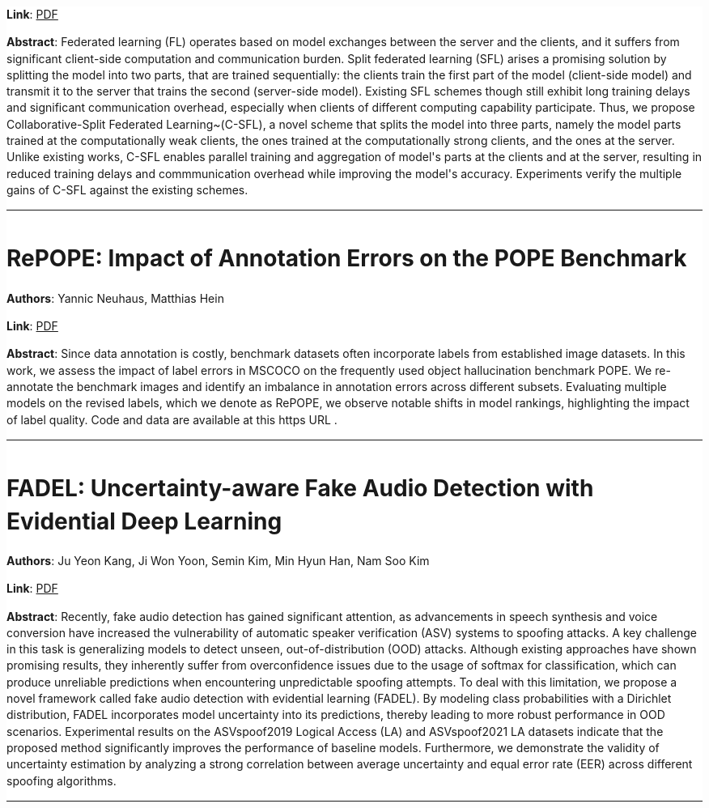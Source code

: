 **Link**: [PDF](https://arxiv.org/pdf/2504.15724)  

**Abstract**: Federated learning (FL) operates based on model exchanges between the server and the clients, and it suffers from significant client-side computation and communication burden. Split federated learning (SFL) arises a promising solution by splitting the model into two parts, that are trained sequentially: the clients train the first part of the model (client-side model) and transmit it to the server that trains the second (server-side model). Existing SFL schemes though still exhibit long training delays and significant communication overhead, especially when clients of different computing capability participate. Thus, we propose Collaborative-Split Federated Learning~(C-SFL), a novel scheme that splits the model into three parts, namely the model parts trained at the computationally weak clients, the ones trained at the computationally strong clients, and the ones at the server. Unlike existing works, C-SFL enables parallel training and aggregation of model's parts at the clients and at the server, resulting in reduced training delays and commmunication overhead while improving the model's accuracy. Experiments verify the multiple gains of C-SFL against the existing schemes. 

---
# RePOPE: Impact of Annotation Errors on the POPE Benchmark 

**Authors**: Yannic Neuhaus, Matthias Hein  

**Link**: [PDF](https://arxiv.org/pdf/2504.15707)  

**Abstract**: Since data annotation is costly, benchmark datasets often incorporate labels from established image datasets. In this work, we assess the impact of label errors in MSCOCO on the frequently used object hallucination benchmark POPE. We re-annotate the benchmark images and identify an imbalance in annotation errors across different subsets. Evaluating multiple models on the revised labels, which we denote as RePOPE, we observe notable shifts in model rankings, highlighting the impact of label quality. Code and data are available at this https URL . 

---
# FADEL: Uncertainty-aware Fake Audio Detection with Evidential Deep Learning 

**Authors**: Ju Yeon Kang, Ji Won Yoon, Semin Kim, Min Hyun Han, Nam Soo Kim  

**Link**: [PDF](https://arxiv.org/pdf/2504.15663)  

**Abstract**: Recently, fake audio detection has gained significant attention, as advancements in speech synthesis and voice conversion have increased the vulnerability of automatic speaker verification (ASV) systems to spoofing attacks. A key challenge in this task is generalizing models to detect unseen, out-of-distribution (OOD) attacks. Although existing approaches have shown promising results, they inherently suffer from overconfidence issues due to the usage of softmax for classification, which can produce unreliable predictions when encountering unpredictable spoofing attempts. To deal with this limitation, we propose a novel framework called fake audio detection with evidential learning (FADEL). By modeling class probabilities with a Dirichlet distribution, FADEL incorporates model uncertainty into its predictions, thereby leading to more robust performance in OOD scenarios. Experimental results on the ASVspoof2019 Logical Access (LA) and ASVspoof2021 LA datasets indicate that the proposed method significantly improves the performance of baseline models. Furthermore, we demonstrate the validity of uncertainty estimation by analyzing a strong correlation between average uncertainty and equal error rate (EER) across different spoofing algorithms. 

---